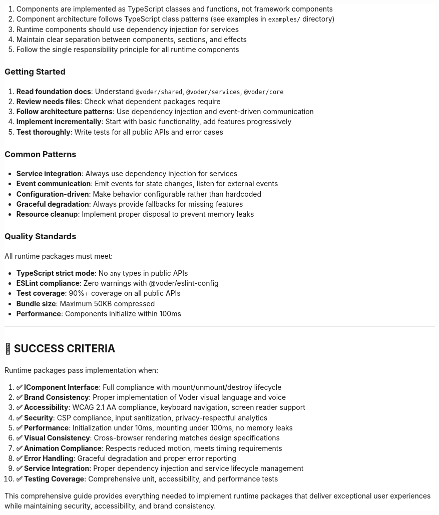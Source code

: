 1. Components are implemented as TypeScript classes and functions, not framework components
2. Component architecture follows TypeScript class patterns (see examples in `examples/` directory)
3. Runtime components should use dependency injection for services
4. Maintain clear separation between components, sections, and effects
5. Follow the single responsibility principle for all runtime components

### **Getting Started**

1. **Read foundation docs**: Understand `@voder/shared`, `@voder/services`, `@voder/core`
2. **Review needs files**: Check what dependent packages require
3. **Follow architecture patterns**: Use dependency injection and event-driven communication
4. **Implement incrementally**: Start with basic functionality, add features progressively
5. **Test thoroughly**: Write tests for all public APIs and error cases

### **Common Patterns**

- **Service integration**: Always use dependency injection for services
- **Event communication**: Emit events for state changes, listen for external events
- **Configuration-driven**: Make behavior configurable rather than hardcoded
- **Graceful degradation**: Always provide fallbacks for missing features
- **Resource cleanup**: Implement proper disposal to prevent memory leaks

### **Quality Standards**

All runtime packages must meet:

- **TypeScript strict mode**: No `any` types in public APIs
- **ESLint compliance**: Zero warnings with @voder/eslint-config
- **Test coverage**: 90%+ coverage on all public APIs
- **Bundle size**: Maximum 50KB compressed
- **Performance**: Components initialize within 100ms

---

## 🎯 **SUCCESS CRITERIA**

Runtime packages pass implementation when:

1. **✅ IComponent Interface**: Full compliance with mount/unmount/destroy lifecycle
2. **✅ Brand Consistency**: Proper implementation of Voder visual language and voice
3. **✅ Accessibility**: WCAG 2.1 AA compliance, keyboard navigation, screen reader support
4. **✅ Security**: CSP compliance, input sanitization, privacy-respectful analytics
5. **✅ Performance**: Initialization under 10ms, mounting under 100ms, no memory leaks
6. **✅ Visual Consistency**: Cross-browser rendering matches design specifications
7. **✅ Animation Compliance**: Respects reduced motion, meets timing requirements
8. **✅ Error Handling**: Graceful degradation and proper error reporting
9. **✅ Service Integration**: Proper dependency injection and service lifecycle management
10. **✅ Testing Coverage**: Comprehensive unit, accessibility, and performance tests

This comprehensive guide provides everything needed to implement runtime packages that deliver exceptional user experiences while maintaining security, accessibility, and brand consistency.
